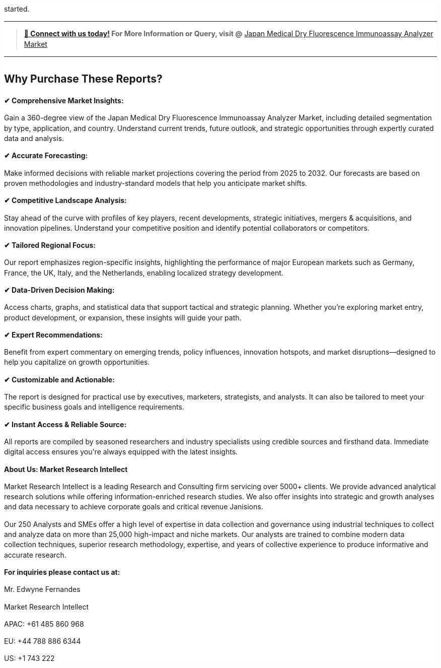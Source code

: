 started.</p><hr /><blockquote><p><span class="font-[700]"><strong><a href="https://www.marketresearchintellect.com/product/medical-dry-fluorescence-immunoassay-analyzer-market/?utm_source=Linkedin&utm_medium=019">📩 Connect with us today!</a> For More Information or Query, visit&nbsp;@</strong>&nbsp;</span><span class="font-[700]"><a href="https://www.marketresearchintellect.com/product/medical-dry-fluorescence-immunoassay-analyzer-market/?utm_source=Linkedin&utm_medium=019" target="_blank" data-tracking-control-name="article-ssr-frontend-pulse_little-text-block" data-tracking-will-navigate="" data-test-link="">Japan Medical Dry Fluorescence Immunoassay Analyzer Market</a></span></p></blockquote><hr /><h2>Why Purchase These Reports?</h2><p><strong>✔ Comprehensive Market Insights:</strong></p><p>Gain a 360-degree view of the Japan Medical Dry Fluorescence Immunoassay Analyzer Market, including detailed segmentation by type, application, and country. Understand current trends, future outlook, and strategic opportunities through expertly curated data and analysis.</p><p><strong>✔ Accurate Forecasting:</strong></p><p>Make informed decisions with reliable market projections covering the period from 2025 to 2032. Our forecasts are based on proven methodologies and industry-standard models that help you anticipate market shifts.</p><p><strong>✔ Competitive Landscape Analysis:</strong></p><p>Stay ahead of the curve with profiles of key players, recent developments, strategic initiatives, mergers &amp; acquisitions, and innovation pipelines. Understand your competitive position and identify potential collaborators or competitors.</p><p><strong>✔ Tailored Regional Focus:</strong></p><p>Our report emphasizes region-specific insights, highlighting the performance of major European markets such as Germany, France, the UK, Italy, and the Netherlands, enabling localized strategy development.</p><p><strong>✔ Data-Driven Decision Making:</strong></p><p>Access charts, graphs, and statistical data that support tactical and strategic planning. Whether you&rsquo;re exploring market entry, product development, or expansion, these insights will guide your path.</p><p><strong>✔ Expert Recommendations:</strong></p><p>Benefit from expert commentary on emerging trends, policy influences, innovation hotspots, and market disruptions&mdash;designed to help you capitalize on growth opportunities.</p><p><strong>✔ Customizable and Actionable:</strong></p><p>The report is designed for practical use by executives, marketers, strategists, and analysts. It can also be tailored to meet your specific business goals and intelligence requirements.</p><p><strong>✔ Instant Access &amp; Reliable Source:</strong></p><p>All reports are compiled by seasoned researchers and industry specialists using credible sources and firsthand data. Immediate digital access ensures you're always equipped with the latest insights.</p><p><strong><span class="font-[700]">About Us: Market Research Intellect</span></strong></p><p><span class="">Market Research Intellect is a leading Research and Consulting firm servicing over 5000+ clients. We provide advanced analytical research solutions while offering information-enriched research studies.&nbsp;</span>We also offer insights into strategic and growth analyses and data necessary to achieve corporate goals and critical revenue Janisions.</p><p><span class="">Our 250 Analysts and SMEs offer a high level of expertise in data collection and governance using industrial techniques to collect and analyze data on more than 25,000 high-impact and niche markets. Our analysts are trained to combine modern data collection techniques, superior research methodology, expertise, and years of collective experience to produce informative and accurate research.</span></p><p><strong>For inquiries please contact us at:</strong></p><p>Mr. Edwyne Fernandes</p><p>Market Research Intellect</p><p>APAC: +61 485 860 968</p><p>EU: +44 788 886 6344</p><p>US: +1 743 222